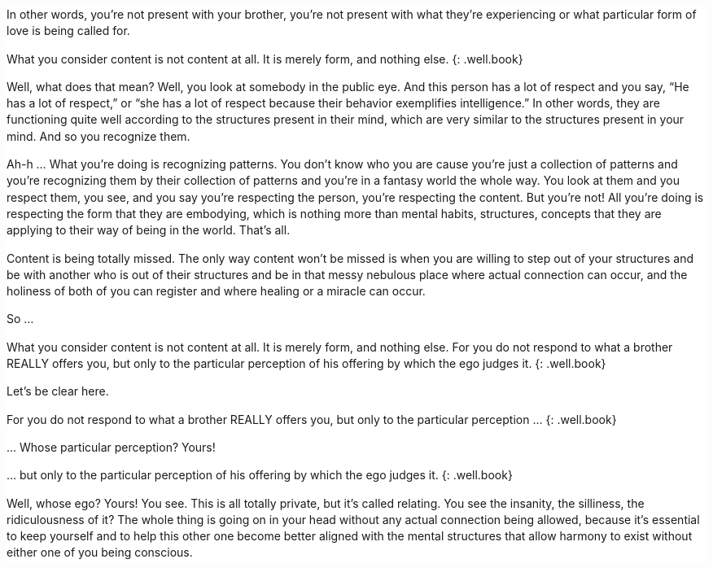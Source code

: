 In other words, you&rsquo;re not present with your brother, you&rsquo;re
not present with what they&rsquo;re experiencing or what particular form
of love is being called for.

What you consider content is not content at all. It is merely form, and
nothing else.
{: .well.book}

Well, what does that mean? Well, you look at somebody in the public eye.
And this person has a lot of respect and you say, &ldquo;He has a lot of
respect,&rdquo; or &ldquo;she has a lot of respect because their
behavior exemplifies intelligence.&rdquo; In other words, they are
functioning quite well according to the structures present in their
mind, which are very similar to the structures present in your mind. And
so you recognize them.

Ah-h &hellip; What you&rsquo;re doing is recognizing patterns. You
don&rsquo;t know who you are cause you&rsquo;re just a collection of
patterns and you&rsquo;re recognizing them by their collection of
patterns and you&rsquo;re in a fantasy world the whole way. You look at
them and you respect them, you see, and you say you&rsquo;re respecting
the person, you&rsquo;re respecting the content. But you&rsquo;re not!
All you&rsquo;re doing is respecting the form that they are embodying,
which is nothing more than mental habits, structures, concepts that they
are applying to their way of being in the world. That&rsquo;s all.

Content is being totally missed. The only way content won&rsquo;t be
missed is when you are willing to step out of your structures and be
with another who is out of their structures and be in that messy
nebulous place where actual connection can occur, and the holiness of
both of you can register and where healing or a miracle can occur.

So &hellip;

What you consider content is not content at all. It is merely form, and
nothing else. For you do not respond to what a brother REALLY offers
you, but only to the particular perception of his offering by which the
ego judges it.
{: .well.book}

Let&rsquo;s be clear here.

For you do not respond to what a brother REALLY offers you, but only to
the particular perception &hellip;
{: .well.book}

&hellip; Whose particular perception? Yours!

&hellip; but only to the particular perception of his offering by which
the ego judges it.
{: .well.book}

Well, whose ego? Yours! You see. This is all totally private, but
it&rsquo;s called relating. You see the insanity, the silliness, the
ridiculousness of it? The whole thing is going on in your head without
any actual connection being allowed, because it&rsquo;s essential to
keep yourself and to help this other one become better aligned with the
mental structures that allow harmony to exist without either one of you
being conscious.
